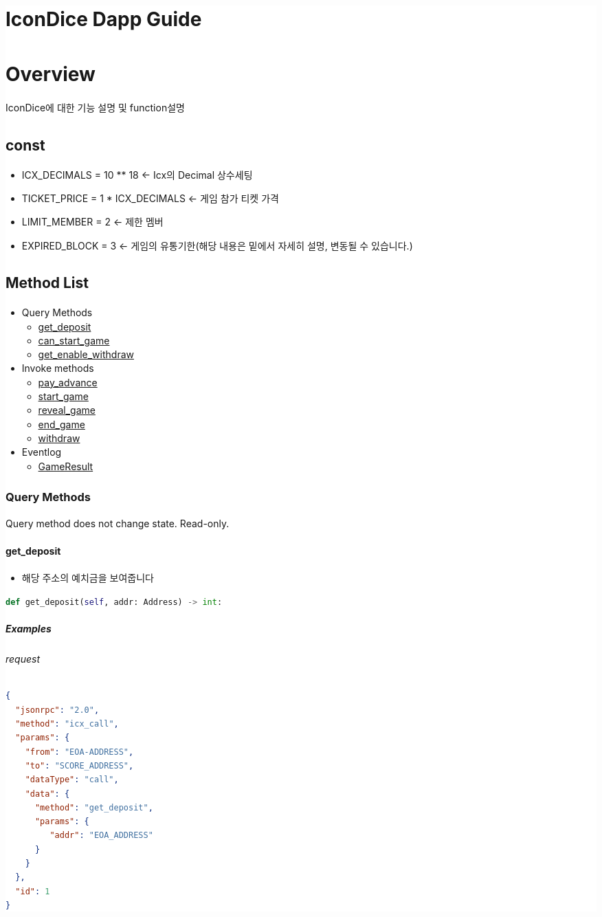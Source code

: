 IconDice Dapp Guide
==

# Overview
IconDice에 대한 기능 설명 및 function설명


## const
- ICX_DECIMALS = 10 ** 18 <- Icx의 Decimal 상수세팅

- TICKET_PRICE = 1 * ICX_DECIMALS <- 게임 참가 티켓 가격

- LIMIT_MEMBER = 2 <- 제한 멤버

- EXPIRED_BLOCK = 3 <- 게임의 유통기한(해당 내용은 밑에서 자세히 설명, 변동될 수 있습니다.)


## Method List

* Query Methods
    * [get_deposit](#get_deposit)
    * [can_start_game](#can_start_game)
    * [get_enable_withdraw](#get_enable_withdraw)
* Invoke methods
    * [pay_advance](#pay_advance)
    * [start_game](#start_game)
    * [reveal_game](#reveal_game)
    * [end_game](#end_game)
    * [withdraw](#withdraw)
* Eventlog
    * [GameResult](#gameresult)

### Query Methods
Query method does not change state. Read-only.

#### get_deposit
* 해당 주소의 예치금을 보여줍니다

```python
def get_deposit(self, addr: Address) -> int:
```

##### Examples

###### request
```json
{
  "jsonrpc": "2.0",
  "method": "icx_call",
  "params": {
    "from": "EOA-ADDRESS",
    "to": "SCORE_ADDRESS",
    "dataType": "call",
    "data": {
      "method": "get_deposit",
      "params": {
         "addr": "EOA_ADDRESS"
      }
    }
  },
  "id": 1
}
```
